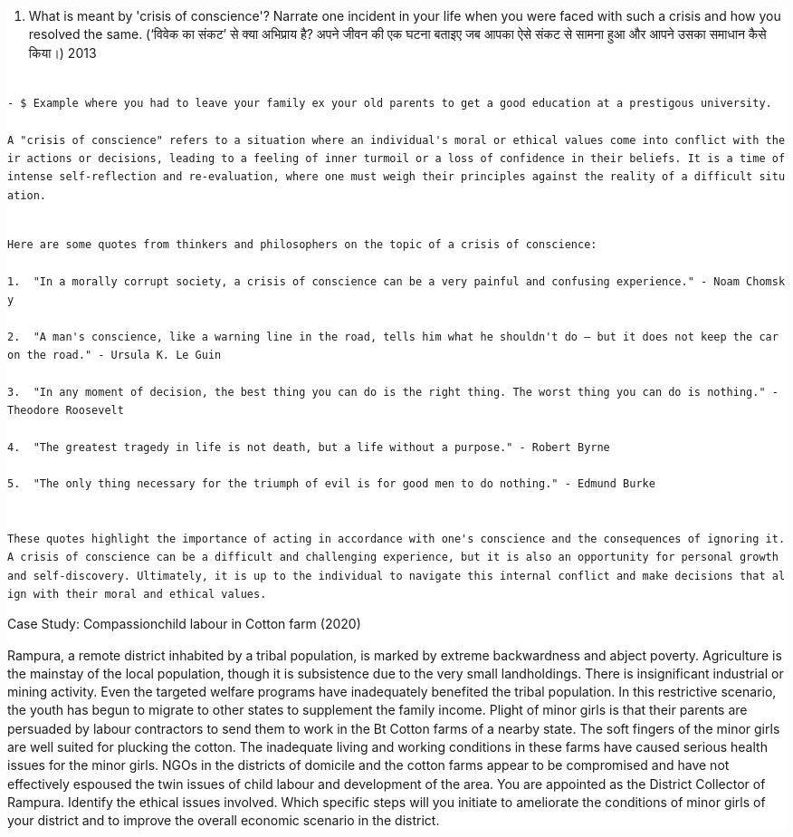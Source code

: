 1. What is meant by 'crisis of conscience'? Narrate one incident in your life when you were faced with such a crisis and how you resolved the same. (‘विवेक का संकट’ से क्या अभिप्राय है? अपने जीवन की एक घटना
बताइए जब आपका ऐसे संकट से सामना हुआ और आपने उसका समाधान कैसे किया।) 2013

```ad-Answer

- $ Example where you had to leave your family ex your old parents to get a good education at a prestigous university. 

A "crisis of conscience" refers to a situation where an individual's moral or ethical values come into conflict with their actions or decisions, leading to a feeling of inner turmoil or a loss of confidence in their beliefs. It is a time of intense self-reflection and re-evaluation, where one must weigh their principles against the reality of a difficult situation.

```

```ad-quote

Here are some quotes from thinkers and philosophers on the topic of a crisis of conscience:

1.  "In a morally corrupt society, a crisis of conscience can be a very painful and confusing experience." - Noam Chomsky
    
2.  "A man's conscience, like a warning line in the road, tells him what he shouldn't do — but it does not keep the car on the road." - Ursula K. Le Guin
    
3.  "In any moment of decision, the best thing you can do is the right thing. The worst thing you can do is nothing." - Theodore Roosevelt
    
4.  "The greatest tragedy in life is not death, but a life without a purpose." - Robert Byrne
    
5.  "The only thing necessary for the triumph of evil is for good men to do nothing." - Edmund Burke
    

These quotes highlight the importance of acting in accordance with one's conscience and the consequences of ignoring it. A crisis of conscience can be a difficult and challenging experience, but it is also an opportunity for personal growth and self-discovery. Ultimately, it is up to the individual to navigate this internal conflict and make decisions that align with their moral and ethical values.

```

Case Study: Compassionchild labour in Cotton farm (2020)

Rampura, a remote district inhabited by a tribal population, is marked by extreme backwardness and abject poverty. Agriculture is the mainstay of the local population, though it is subsistence due to the very small landholdings. There is insignificant industrial or mining activity. Even the targeted welfare programs have inadequately benefited the tribal population. In this restrictive scenario, the youth has begun to migrate to other states to supplement the family income. Plight of minor girls is that their parents are persuaded by labour contractors to send them to work in the Bt Cotton farms of a nearby state. The soft fingers of the minor girls are well suited for plucking the cotton. The inadequate living and working conditions in these farms have caused serious health issues for the minor girls. NGOs in the districts of domicile and the cotton farms appear to be compromised and have not effectively espoused the twin issues of child labour and development of the area.
You are appointed as the District Collector of Rampura. Identify the ethical issues involved. Which specific steps will you initiate to ameliorate the conditions of minor girls of your district and to improve the overall economic scenario in the district.

